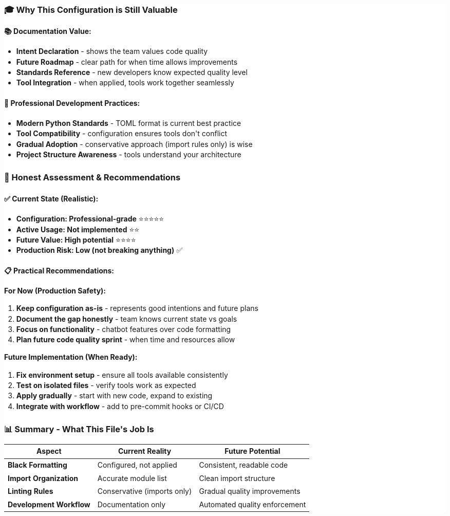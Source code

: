 ### **🎓 Why This Configuration is Still Valuable**

#### **📚 Documentation Value:**
- **Intent Declaration** - shows the team values code quality
- **Future Roadmap** - clear path for when time allows improvements
- **Standards Reference** - new developers know expected quality level
- **Tool Integration** - when applied, tools work together seamlessly

#### **🏢 Professional Development Practices:**
- **Modern Python Standards** - TOML format is current best practice
- **Tool Compatibility** - configuration ensures tools don't conflict
- **Gradual Adoption** - conservative approach (import rules only) is wise
- **Project Structure Awareness** - tools understand your architecture

### **🎯 Honest Assessment & Recommendations**

#### **✅ Current State (Realistic):**
- **Configuration: Professional-grade** ⭐⭐⭐⭐⭐
- **Active Usage: Not implemented** ⭐⭐ 
- **Future Value: High potential** ⭐⭐⭐⭐
- **Production Risk: Low (not breaking anything)** ✅

#### **📋 Practical Recommendations:**

**For Now (Production Safety):**
1. **Keep configuration as-is** - represents good intentions and future plans
2. **Document the gap honestly** - team knows current state vs goals
3. **Focus on functionality** - chatbot features over code formatting
4. **Plan future code quality sprint** - when time and resources allow

**Future Implementation (When Ready):**
1. **Fix environment setup** - ensure all tools available consistently
2. **Test on isolated files** - verify tools work as expected
3. **Apply gradually** - start with new code, expand to existing
4. **Integrate with workflow** - add to pre-commit hooks or CI/CD

### **📊 Summary - What This File's Job Is**

| Aspect | Current Reality | Future Potential |
|--------|-----------------|------------------|
| **Black Formatting** | Configured, not applied | Consistent, readable code |
| **Import Organization** | Accurate module list | Clean import structure |
| **Linting Rules** | Conservative (imports only) | Gradual quality improvements |
| **Development Workflow** | Documentation only | Automated quality enforcement |

